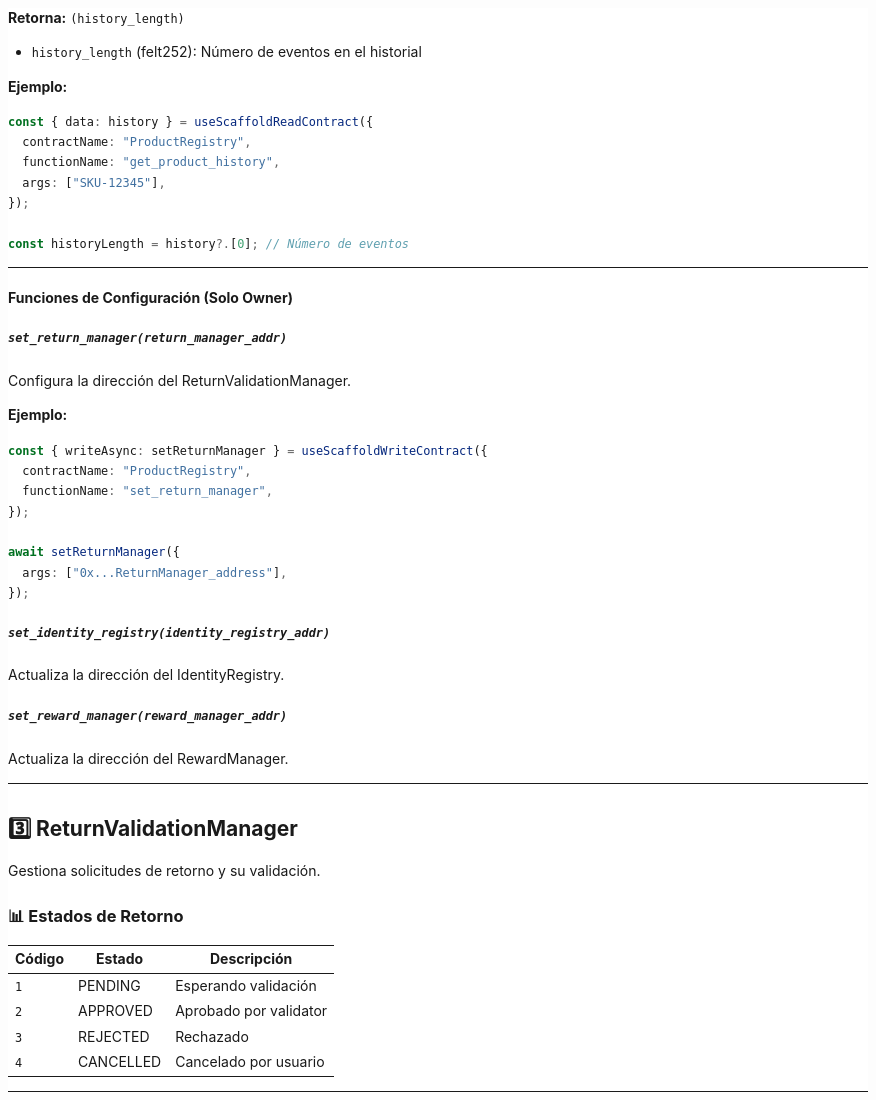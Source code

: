 **Retorna:** `(history_length)`
- `history_length` (felt252): Número de eventos en el historial

**Ejemplo:**
```typescript
const { data: history } = useScaffoldReadContract({
  contractName: "ProductRegistry",
  functionName: "get_product_history",
  args: ["SKU-12345"],
});

const historyLength = history?.[0]; // Número de eventos
```

---

#### Funciones de Configuración (Solo Owner)

##### `set_return_manager(return_manager_addr)`
Configura la dirección del ReturnValidationManager.

**Ejemplo:**
```typescript
const { writeAsync: setReturnManager } = useScaffoldWriteContract({
  contractName: "ProductRegistry",
  functionName: "set_return_manager",
});

await setReturnManager({
  args: ["0x...ReturnManager_address"],
});
```

##### `set_identity_registry(identity_registry_addr)`
Actualiza la dirección del IdentityRegistry.

##### `set_reward_manager(reward_manager_addr)`
Actualiza la dirección del RewardManager.

---

## 3️⃣ ReturnValidationManager

Gestiona solicitudes de retorno y su validación.

### 📊 Estados de Retorno

| Código | Estado | Descripción |
|--------|--------|-------------|
| `1` | PENDING | Esperando validación |
| `2` | APPROVED | Aprobado por validator |
| `3` | REJECTED | Rechazado |
| `4` | CANCELLED | Cancelado por usuario |

---